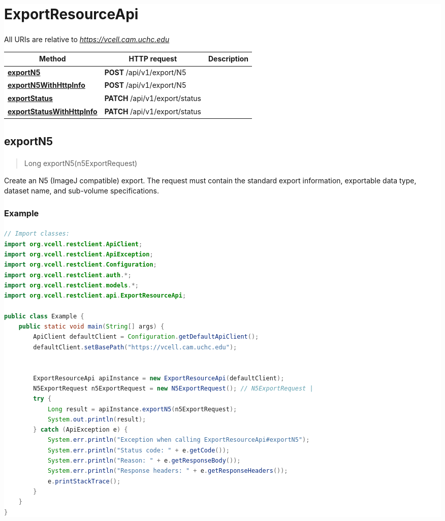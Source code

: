 # ExportResourceApi

All URIs are relative to *https://vcell.cam.uchc.edu*

| Method | HTTP request | Description |
|------------- | ------------- | -------------|
| [**exportN5**](ExportResourceApi.md#exportN5) | **POST** /api/v1/export/N5 |  |
| [**exportN5WithHttpInfo**](ExportResourceApi.md#exportN5WithHttpInfo) | **POST** /api/v1/export/N5 |  |
| [**exportStatus**](ExportResourceApi.md#exportStatus) | **PATCH** /api/v1/export/status |  |
| [**exportStatusWithHttpInfo**](ExportResourceApi.md#exportStatusWithHttpInfo) | **PATCH** /api/v1/export/status |  |



## exportN5

> Long exportN5(n5ExportRequest)



Create an N5 (ImageJ compatible) export. The request must contain the standard export information, exportable data type, dataset name, and sub-volume specifications.

### Example

```java
// Import classes:
import org.vcell.restclient.ApiClient;
import org.vcell.restclient.ApiException;
import org.vcell.restclient.Configuration;
import org.vcell.restclient.auth.*;
import org.vcell.restclient.models.*;
import org.vcell.restclient.api.ExportResourceApi;

public class Example {
    public static void main(String[] args) {
        ApiClient defaultClient = Configuration.getDefaultApiClient();
        defaultClient.setBasePath("https://vcell.cam.uchc.edu");
        

        ExportResourceApi apiInstance = new ExportResourceApi(defaultClient);
        N5ExportRequest n5ExportRequest = new N5ExportRequest(); // N5ExportRequest | 
        try {
            Long result = apiInstance.exportN5(n5ExportRequest);
            System.out.println(result);
        } catch (ApiException e) {
            System.err.println("Exception when calling ExportResourceApi#exportN5");
            System.err.println("Status code: " + e.getCode());
            System.err.println("Reason: " + e.getResponseBody());
            System.err.println("Response headers: " + e.getResponseHeaders());
            e.printStackTrace();
        }
    }
}
```
